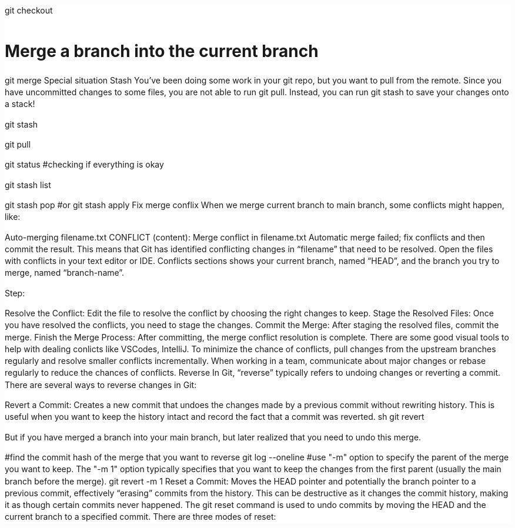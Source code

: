 git checkout <commit-hash>

# Merge a branch into the current branch

git merge <branch-name>
Special situation
Stash
You’ve been doing some work in your git repo, but you want to pull from the remote. Since you have uncommitted changes to some files, you are not able to run git pull. Instead, you can run git stash to save your changes onto a stack!

git stash

git pull

git status #checking if everything is okay

git stash list

git stash pop
#or
git stash apply
Fix merge conflix
When we merge current branch to main branch, some conflicts might happen, like:

Auto-merging filename.txt
CONFLICT (content): Merge conflict in filename.txt
Automatic merge failed; fix conflicts and then commit the result.
This means that Git has identified conflicting changes in “filename” that need to be resolved.
Open the files with conflicts in your text editor or IDE. Conflicts sections shows your current branch, named “HEAD”, and the branch you try to merge, named “branch-name”.

Step:

Resolve the Conflict: Edit the file to resolve the conflict by choosing the right changes to keep.
Stage the Resolved Files: Once you have resolved the conflicts, you need to stage the changes.
Commit the Merge: After staging the resolved files, commit the merge.
Finish the Merge Process: After committing, the merge conflict resolution is complete. There are some good visual tools to help with dealing conlicts like VSCodes, IntelliJ. To minimize the chance of conflicts, pull changes from the upstream branches regularly and resolve smaller conflicts incrementally. When working in a team, communicate about major changes or rebase regularly to reduce the chances of conflicts.
Reverse
In Git, “reverse” typically refers to undoing changes or reverting a commit. There are several ways to reverse changes in Git:

Revert a Commit: Creates a new commit that undoes the changes made by a previous commit without rewriting history. This is useful when you want to keep the history intact and record the fact that a commit was reverted.
sh git revert <commit-hash>

But if you have merged a branch into your main branch, but later realized that you need to undo this merge.

#find the commit hash of the merge that you want to reverse
git log --oneline
#use "-m" option to specify the parent of the merge you want to keep. The "-m 1" option typically specifies that you want to keep the changes from the first parent (usually the main branch before the merge).
git revert -m 1 <merge-commit-hash>
Reset a Commit: Moves the HEAD pointer and potentially the branch pointer to a previous commit, effectively “erasing” commits from the history. This can be destructive as it changes the commit history, making it as though certain commits never happened.
The git reset command is used to undo commits by moving the HEAD and the current branch to a specified commit. There are three modes of reset:
